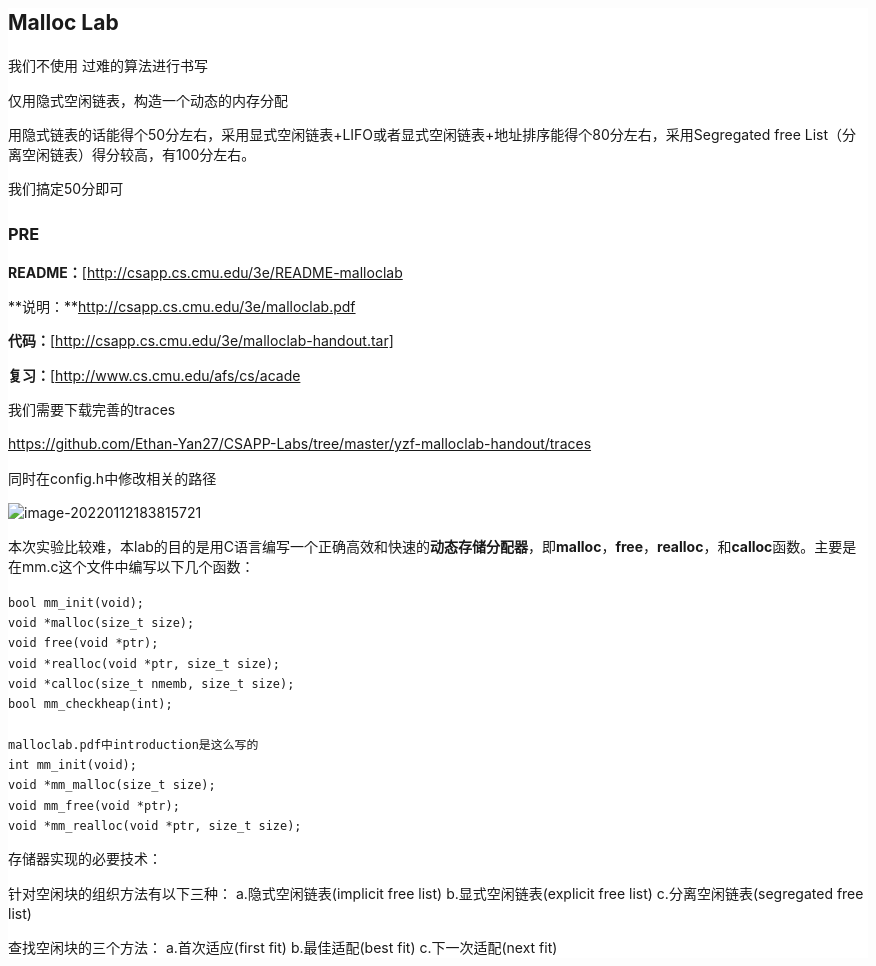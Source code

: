 ## Malloc Lab

我们不使用 过难的算法进行书写

仅用隐式空闲链表，构造一个动态的内存分配

用隐式链表的话能得个50分左右，采用显式空闲链表+LIFO或者显式空闲链表+地址排序能得个80分左右，采用Segregated free  List（分离空闲链表）得分较高，有100分左右。

我们搞定50分即可

### PRE

**README：**[http://csapp.cs.cmu.edu/3e/README-malloclab

**说明：**http://csapp.cs.cmu.edu/3e/malloclab.pdf

**代码：**[http://csapp.cs.cmu.edu/3e/malloclab-handout.tar]

**复习：**[http://www.cs.cmu.edu/afs/cs/acade

我们需要下载完善的traces

https://github.com/Ethan-Yan27/CSAPP-Labs/tree/master/yzf-malloclab-handout/traces

同时在config.h中修改相关的路径

![image-20220112183815721](https://gitee.com/dingpengs/image/raw/master/imgwin/image-20220112183815721.png)

本次实验比较难，本lab的目的是用C语言编写一个正确高效和快速的**动态存储分配器**，即**malloc**，**free**，**realloc**，和**calloc**函数。主要是在mm.c这个文件中编写以下几个函数：

```
bool mm_init(void);
void *malloc(size_t size);
void free(void *ptr);
void *realloc(void *ptr, size_t size);
void *calloc(size_t nmemb, size_t size);
bool mm_checkheap(int);

malloclab.pdf中introduction是这么写的
int mm_init(void);
void *mm_malloc(size_t size);
void mm_free(void *ptr);
void *mm_realloc(void *ptr, size_t size);
```

存储器实现的必要技术：

针对空闲块的组织方法有以下三种：
a.隐式空闲链表(implicit free list)
b.显式空闲链表(explicit free list)
c.分离空闲链表(segregated free list)

查找空闲块的三个方法：
a.首次适应(first fit)
b.最佳适配(best fit)
c.下一次适配(next fit)
